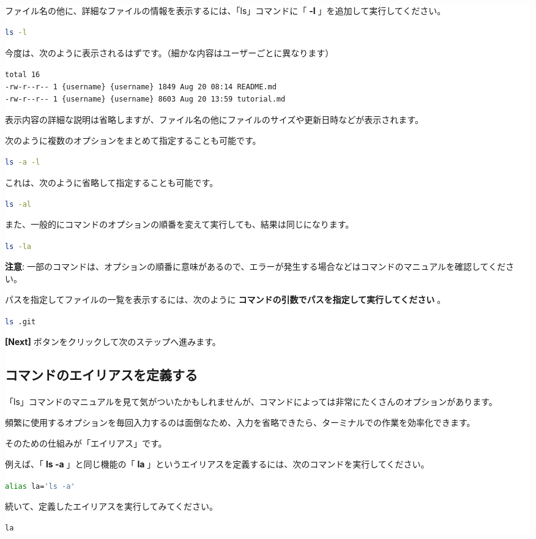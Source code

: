 ファイル名の他に、詳細なファイルの情報を表示するには、「ls」コマンドに「 **-l** 」を追加して実行してください。

```bash
ls -l
```

今度は、次のように表示されるはずです。（細かな内容はユーザーごとに異なります）

```
total 16
-rw-r--r-- 1 {username} {username} 1849 Aug 20 08:14 README.md
-rw-r--r-- 1 {username} {username} 8603 Aug 20 13:59 tutorial.md
```

表示内容の詳細な説明は省略しますが、ファイル名の他にファイルのサイズや更新日時などが表示されます。

次のように複数のオプションをまとめて指定することも可能です。

```bash
ls -a -l
```

これは、次のように省略して指定することも可能です。

```bash
ls -al
```

また、一般的にコマンドのオプションの順番を変えて実行しても、結果は同じになります。

```bash
ls -la
```

**注意**: 一部のコマンドは、オプションの順番に意味があるので、エラーが発生する場合などはコマンドのマニュアルを確認してください。

パスを指定してファイルの一覧を表示するには、次のように **コマンドの引数でパスを指定して実行してください** 。

```bash
ls .git
```

**[Next]** ボタンをクリックして次のステップへ進みます。

## コマンドのエイリアスを定義する

「ls」コマンドのマニュアルを見て気がついたかもしれませんが、コマンドによっては非常にたくさんのオプションがあります。

頻繁に使用するオプションを毎回入力するのは面倒なため、入力を省略できたら、ターミナルでの作業を効率化できます。

そのための仕組みが「エイリアス」です。

例えば、「 **ls -a** 」と同じ機能の「 **la** 」というエイリアスを定義するには、次のコマンドを実行してください。

```bash
alias la='ls -a'
```

続いて、定義したエイリアスを実行してみてください。

```bash
la
```
